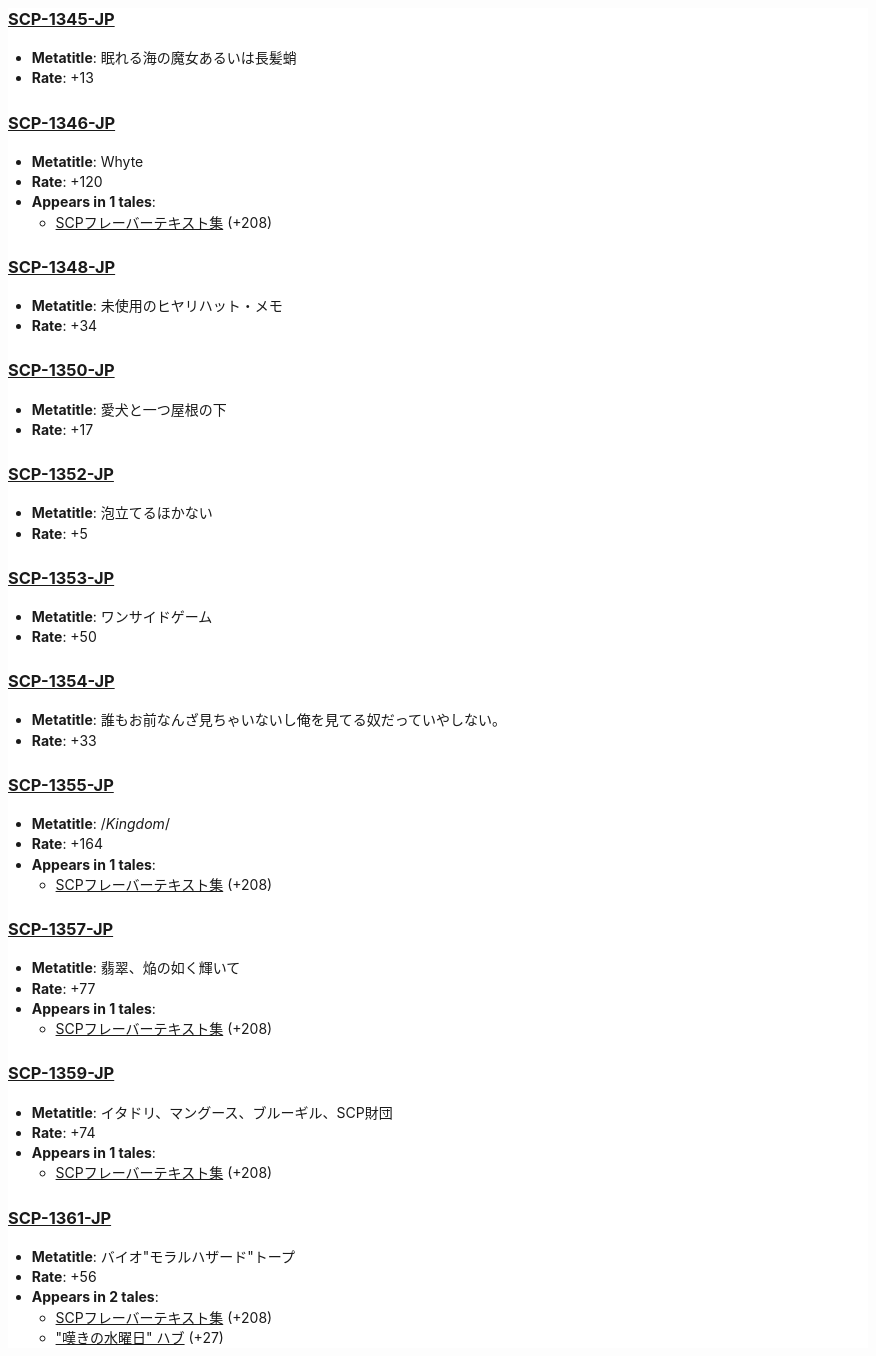 ### [SCP-1345-JP](https://scp-jp.wikidot.com/scp-1345-jp)
- **Metatitle**: 眠れる海の魔女あるいは長髪蛸
- **Rate**: +13

### [SCP-1346-JP](https://scp-jp.wikidot.com/scp-1346-jp)
- **Metatitle**: Whyte
- **Rate**: +120
- **Appears in 1 tales**:
    - [SCPフレーバーテキスト集](https://scp-jp.wikidot.com/scp-flavor) (+208)

### [SCP-1348-JP](https://scp-jp.wikidot.com/scp-1348-jp)
- **Metatitle**: 未使用のヒヤリハット・メモ
- **Rate**: +34

### [SCP-1350-JP](https://scp-jp.wikidot.com/scp-1350-jp)
- **Metatitle**: 愛犬と一つ屋根の下
- **Rate**: +17

### [SCP-1352-JP](https://scp-jp.wikidot.com/scp-1352-jp)
- **Metatitle**: 泡立てるほかない
- **Rate**: +5

### [SCP-1353-JP](https://scp-jp.wikidot.com/scp-1353-jp)
- **Metatitle**: ワンサイドゲーム
- **Rate**: +50

### [SCP-1354-JP](https://scp-jp.wikidot.com/scp-1354-jp)
- **Metatitle**: 誰もお前なんざ見ちゃいないし俺を見てる奴だっていやしない。
- **Rate**: +33

### [SCP-1355-JP](https://scp-jp.wikidot.com/scp-1355-jp)
- **Metatitle**: /*Kingdom*/
- **Rate**: +164
- **Appears in 1 tales**:
    - [SCPフレーバーテキスト集](https://scp-jp.wikidot.com/scp-flavor) (+208)

### [SCP-1357-JP](https://scp-jp.wikidot.com/scp-1357-jp)
- **Metatitle**: 翡翠、焔の如く輝いて
- **Rate**: +77
- **Appears in 1 tales**:
    - [SCPフレーバーテキスト集](https://scp-jp.wikidot.com/scp-flavor) (+208)

### [SCP-1359-JP](https://scp-jp.wikidot.com/scp-1359-jp)
- **Metatitle**: イタドリ、マングース、ブルーギル、SCP財団
- **Rate**: +74
- **Appears in 1 tales**:
    - [SCPフレーバーテキスト集](https://scp-jp.wikidot.com/scp-flavor) (+208)

### [SCP-1361-JP](https://scp-jp.wikidot.com/scp-1361-jp)
- **Metatitle**: バイオ"モラルハザード"トープ
- **Rate**: +56
- **Appears in 2 tales**:
    - [SCPフレーバーテキスト集](https://scp-jp.wikidot.com/scp-flavor) (+208)
    - ["嘆きの水曜日" ハブ](https://scp-jp.wikidot.com/sighing-wednesday-hub) (+27)
